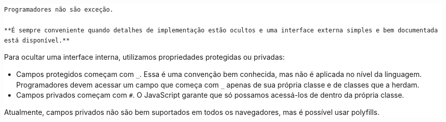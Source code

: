     Programadores não são exceção.

    **É sempre conveniente quando detalhes de implementação estão ocultos e uma interface externa simples e bem documentada está disponível.**

Para ocultar uma interface interna, utilizamos propriedades protegidas ou privadas:

- Campos protegidos começam com `_`. Essa é uma convenção bem conhecida, mas não é aplicada no nível da linguagem. Programadores devem acessar um campo que começa com `_` apenas de sua própria classe e de classes que a herdam.
- Campos privados começam com `#`. O JavaScript garante que só possamos acessá-los de dentro da própria classe.

Atualmente, campos privados não são bem suportados em todos os navegadores, mas é possível usar polyfills.
